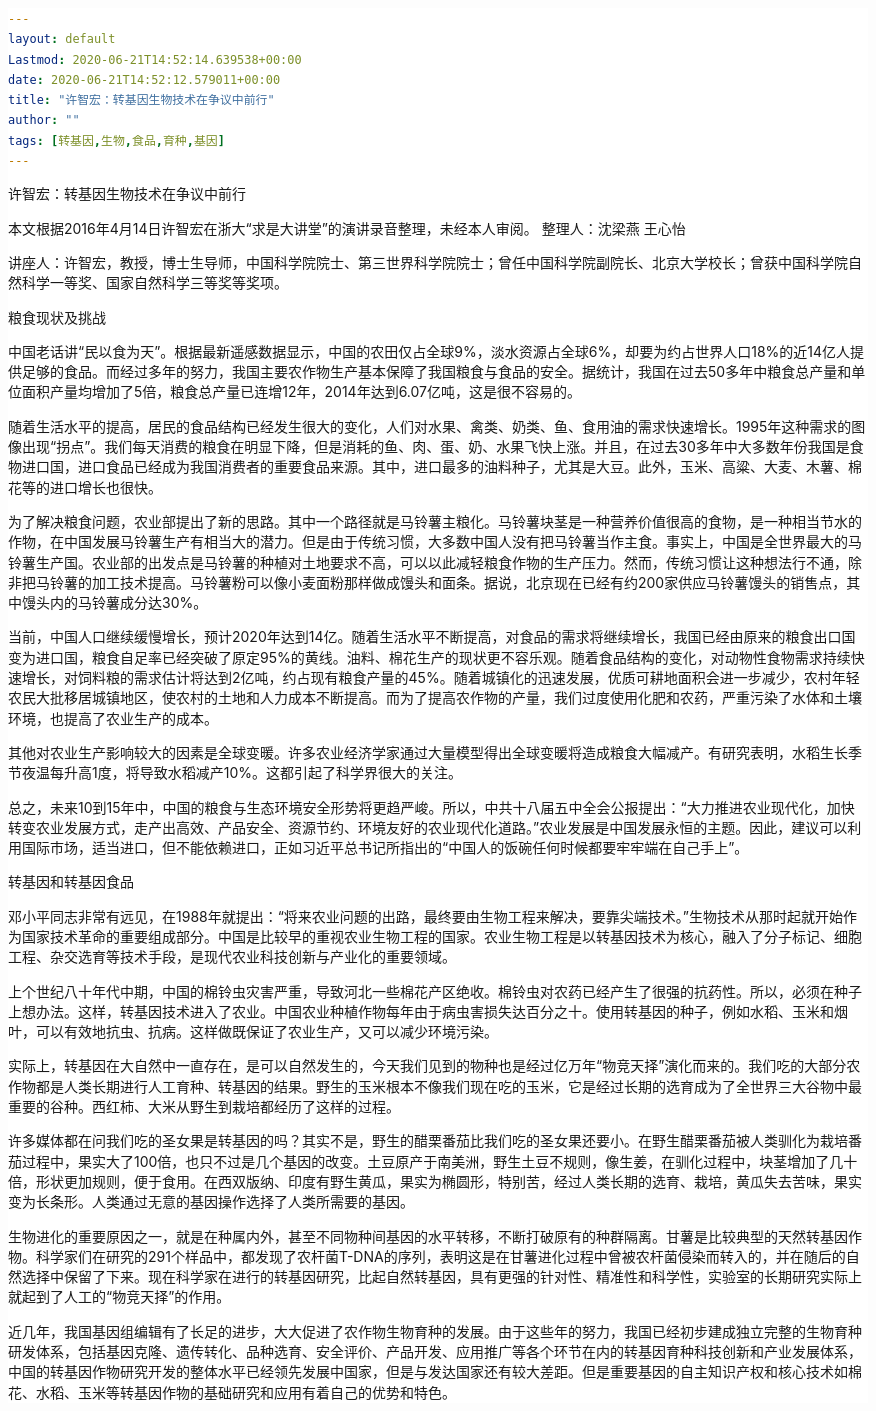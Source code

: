 ```yaml
---
layout: default
Lastmod: 2020-06-21T14:52:14.639538+00:00
date: 2020-06-21T14:52:12.579011+00:00
title: "许智宏：转基因生物技术在争议中前行"
author: ""
tags: [转基因,生物,食品,育种,基因]
---
```


许智宏：转基因生物技术在争议中前行

本文根据2016年4月14日许智宏在浙大“求是大讲堂”的演讲录音整理，未经本人审阅。 整理人：沈梁燕 王心怡

讲座人：许智宏，教授，博士生导师，中国科学院院士、第三世界科学院院士；曾任中国科学院副院长、北京大学校长；曾获中国科学院自然科学一等奖、国家自然科学三等奖等奖项。

粮食现状及挑战

中国老话讲“民以食为天”。根据最新遥感数据显示，中国的农田仅占全球9%，淡水资源占全球6%，却要为约占世界人口18%的近14亿人提供足够的食品。而经过多年的努力，我国主要农作物生产基本保障了我国粮食与食品的安全。据统计，我国在过去50多年中粮食总产量和单位面积产量均增加了5倍，粮食总产量已连增12年，2014年达到6.07亿吨，这是很不容易的。

随着生活水平的提高，居民的食品结构已经发生很大的变化，人们对水果、禽类、奶类、鱼、食用油的需求快速增长。1995年这种需求的图像出现“拐点”。我们每天消费的粮食在明显下降，但是消耗的鱼、肉、蛋、奶、水果飞快上涨。并且，在过去30多年中大多数年份我国是食物进口国，进口食品已经成为我国消费者的重要食品来源。其中，进口最多的油料种子，尤其是大豆。此外，玉米、高粱、大麦、木薯、棉花等的进口增长也很快。

为了解决粮食问题，农业部提出了新的思路。其中一个路径就是马铃薯主粮化。马铃薯块茎是一种营养价值很高的食物，是一种相当节水的作物，在中国发展马铃薯生产有相当大的潜力。但是由于传统习惯，大多数中国人没有把马铃薯当作主食。事实上，中国是全世界最大的马铃薯生产国。农业部的出发点是马铃薯的种植对土地要求不高，可以以此减轻粮食作物的生产压力。然而，传统习惯让这种想法行不通，除非把马铃薯的加工技术提高。马铃薯粉可以像小麦面粉那样做成馒头和面条。据说，北京现在已经有约200家供应马铃薯馒头的销售点，其中馒头内的马铃薯成分达30%。

当前，中国人口继续缓慢增长，预计2020年达到14亿。随着生活水平不断提高，对食品的需求将继续增长，我国已经由原来的粮食出口国变为进口国，粮食自足率已经突破了原定95%的黄线。油料、棉花生产的现状更不容乐观。随着食品结构的变化，对动物性食物需求持续快速增长，对饲料粮的需求估计将达到2亿吨，约占现有粮食产量的45%。随着城镇化的迅速发展，优质可耕地面积会进一步减少，农村年轻农民大批移居城镇地区，使农村的土地和人力成本不断提高。而为了提高农作物的产量，我们过度使用化肥和农药，严重污染了水体和土壤环境，也提高了农业生产的成本。

其他对农业生产影响较大的因素是全球变暖。许多农业经济学家通过大量模型得出全球变暖将造成粮食大幅减产。有研究表明，水稻生长季节夜温每升高1度，将导致水稻减产10%。这都引起了科学界很大的关注。

总之，未来10到15年中，中国的粮食与生态环境安全形势将更趋严峻。所以，中共十八届五中全会公报提出：“大力推进农业现代化，加快转变农业发展方式，走产出高效、产品安全、资源节约、环境友好的农业现代化道路。”农业发展是中国发展永恒的主题。因此，建议可以利用国际市场，适当进口，但不能依赖进口，正如习近平总书记所指出的“中国人的饭碗任何时候都要牢牢端在自己手上”。

转基因和转基因食品

邓小平同志非常有远见，在1988年就提出：“将来农业问题的出路，最终要由生物工程来解决，要靠尖端技术。”生物技术从那时起就开始作为国家技术革命的重要组成部分。中国是比较早的重视农业生物工程的国家。农业生物工程是以转基因技术为核心，融入了分子标记、细胞工程、杂交选育等技术手段，是现代农业科技创新与产业化的重要领域。

上个世纪八十年代中期，中国的棉铃虫灾害严重，导致河北一些棉花产区绝收。棉铃虫对农药已经产生了很强的抗药性。所以，必须在种子上想办法。这样，转基因技术进入了农业。中国农业种植作物每年由于病虫害损失达百分之十。使用转基因的种子，例如水稻、玉米和烟叶，可以有效地抗虫、抗病。这样做既保证了农业生产，又可以减少环境污染。

实际上，转基因在大自然中一直存在，是可以自然发生的，今天我们见到的物种也是经过亿万年“物竞天择”演化而来的。我们吃的大部分农作物都是人类长期进行人工育种、转基因的结果。野生的玉米根本不像我们现在吃的玉米，它是经过长期的选育成为了全世界三大谷物中最重要的谷种。西红柿、大米从野生到栽培都经历了这样的过程。

许多媒体都在问我们吃的圣女果是转基因的吗？其实不是，野生的醋栗番茄比我们吃的圣女果还要小。在野生醋栗番茄被人类驯化为栽培番茄过程中，果实大了100倍，也只不过是几个基因的改变。土豆原产于南美洲，野生土豆不规则，像生姜，在驯化过程中，块茎增加了几十倍，形状更加规则，便于食用。在西双版纳、印度有野生黄瓜，果实为椭圆形，特别苦，经过人类长期的选育、栽培，黄瓜失去苦味，果实变为长条形。人类通过无意的基因操作选择了人类所需要的基因。

生物进化的重要原因之一，就是在种属内外，甚至不同物种间基因的水平转移，不断打破原有的种群隔离。甘薯是比较典型的天然转基因作物。科学家们在研究的291个样品中，都发现了农杆菌T-DNA的序列，表明这是在甘薯进化过程中曾被农杆菌侵染而转入的，并在随后的自然选择中保留了下来。现在科学家在进行的转基因研究，比起自然转基因，具有更强的针对性、精准性和科学性，实验室的长期研究实际上就起到了人工的“物竞天择”的作用。

近几年，我国基因组编辑有了长足的进步，大大促进了农作物生物育种的发展。由于这些年的努力，我国已经初步建成独立完整的生物育种研发体系，包括基因克隆、遗传转化、品种选育、安全评价、产品开发、应用推广等各个环节在内的转基因育种科技创新和产业发展体系，中国的转基因作物研究开发的整体水平已经领先发展中国家，但是与发达国家还有较大差距。但是重要基因的自主知识产权和核心技术如棉花、水稻、玉米等转基因作物的基础研究和应用有着自己的优势和特色。
